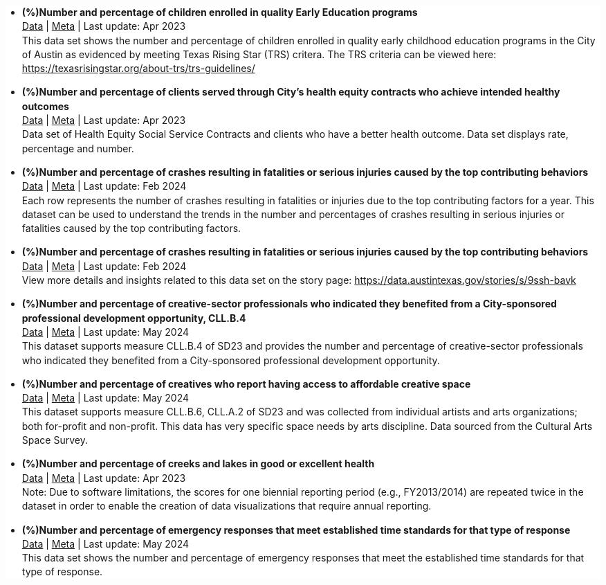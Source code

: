 - **(%)Number and percentage of children enrolled in quality Early Education programs**  
  [Data](https://datahub.austintexas.gov/resource/gxny-rfsc.json) | [Meta](https://datahub.austintexas.gov/api/views/gxny-rfsc) | Last update: Apr 2023  
  This data set shows the number and percentage of children enrolled in quality early childhood education programs in the City of Austin as evidenced by meeting Texas Rising Star (TRS) critera. The TRS criteria can be viewed here: https://texasrisingstar.org/about-trs/trs-guidelines/

- **(%)Number and percentage of clients served through City’s health equity contracts who achieve intended healthy outcomes**  
  [Data](https://datahub.austintexas.gov/resource/r4dp-jzmn.json) | [Meta](https://datahub.austintexas.gov/api/views/r4dp-jzmn) | Last update: Apr 2023  
  Data set of Health Equity Social Service Contracts and clients who have a better health outcome. Data set displays rate, percentage and number.

- **(%)Number and percentage of crashes resulting in fatalities or serious injuries caused by the top contributing behaviors**  
  [Data](https://datahub.austintexas.gov/resource/fxdu-zh73.json) | [Meta](https://datahub.austintexas.gov/api/views/fxdu-zh73) | Last update: Feb 2024  
  Each row represents the number of crashes resulting in fatalities or injuries due to the top contributing factors for a year. This dataset can be used to understand the trends in the number and percentages of crashes resulting in serious injuries or fatalities caused by the top contributing factors.

- **(%)Number and percentage of crashes resulting in fatalities or serious injuries caused by the top contributing behaviors**  
  [Data](https://datahub.austintexas.gov/resource/i42v-j6kp.json) | [Meta](https://datahub.austintexas.gov/api/views/i42v-j6kp) | Last update: Feb 2024  
  View more details and insights related to this data set on the story page: https://data.austintexas.gov/stories/s/9ssh-bavk

- **(%)Number and percentage of creative-sector professionals who indicated they benefited from a City-sponsored professional development opportunity, CLL.B.4**  
  [Data](https://datahub.austintexas.gov/resource/5gq4-y3r6.json) | [Meta](https://datahub.austintexas.gov/api/views/5gq4-y3r6) | Last update: May 2024  
  This dataset supports measure CLL.B.4 of SD23 and provides the number and percentage of creative-sector professionals who indicated they benefited from a City-sponsored professional development opportunity.

- **(%)Number and percentage of creatives who report having access to affordable creative space**  
  [Data](https://datahub.austintexas.gov/resource/b2dc-bfe2.json) | [Meta](https://datahub.austintexas.gov/api/views/b2dc-bfe2) | Last update: May 2024  
  This dataset supports measure CLL.B.6, CLL.A.2 of SD23 and was collected from individual artists and arts organizations; both for-profit and non-profit. This data has very specific space needs by arts discipline. Data sourced from the Cultural Arts Space Survey.

- **(%)Number and percentage of creeks and lakes in good or excellent health**  
  [Data](https://datahub.austintexas.gov/resource/773s-mqs2.json) | [Meta](https://datahub.austintexas.gov/api/views/773s-mqs2) | Last update: Apr 2023  
  Note: Due to software limitations, the scores for one biennial reporting period (e.g., FY2013/2014) are repeated twice in the dataset in order to enable the creation of data visualizations that require annual reporting.

- **(%)Number and percentage of emergency responses that meet established time standards for that type of response**  
  [Data](https://datahub.austintexas.gov/resource/rxdk-7jrs.json) | [Meta](https://datahub.austintexas.gov/api/views/rxdk-7jrs) | Last update: May 2024  
  This data set shows the number and percentage of emergency responses that meet the established time standards for that type of response.

